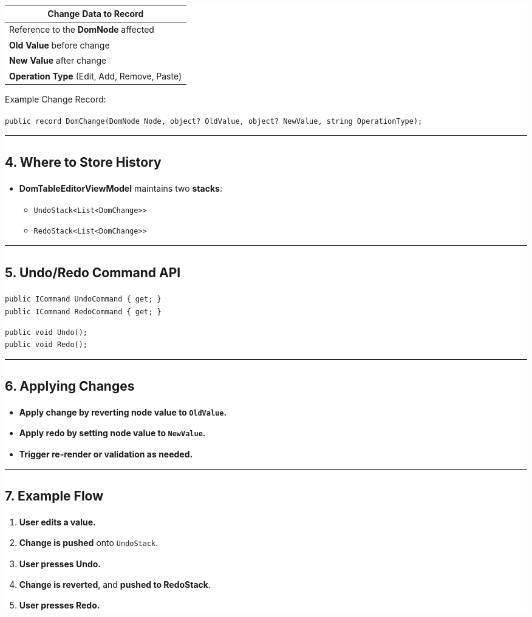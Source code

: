 | Change Data to Record |
| ----- |
| Reference to the **DomNode** affected |
| **Old Value** before change |
| **New Value** after change |
| **Operation Type** (Edit, Add, Remove, Paste) |

Example Change Record:

`public record DomChange(DomNode Node, object? OldValue, object? NewValue, string OperationType);`

---

## **4\. Where to Store History**

* **DomTableEditorViewModel** maintains two **stacks**:

  * `UndoStack<List<DomChange>>`

  * `RedoStack<List<DomChange>>`

---

## **5\. Undo/Redo Command API**

`public ICommand UndoCommand { get; }`  
`public ICommand RedoCommand { get; }`

`public void Undo();`  
`public void Redo();`

---

## **6\. Applying Changes**

* **Apply change by reverting node value to `OldValue`.**

* **Apply redo by setting node value to `NewValue`.**

* **Trigger re-render or validation as needed.**

---

## **7\. Example Flow**

1. **User edits a value.**

2. **Change is pushed** onto `UndoStack`.

3. **User presses Undo.**

4. **Change is reverted**, and **pushed to RedoStack**.

5. **User presses Redo.**
